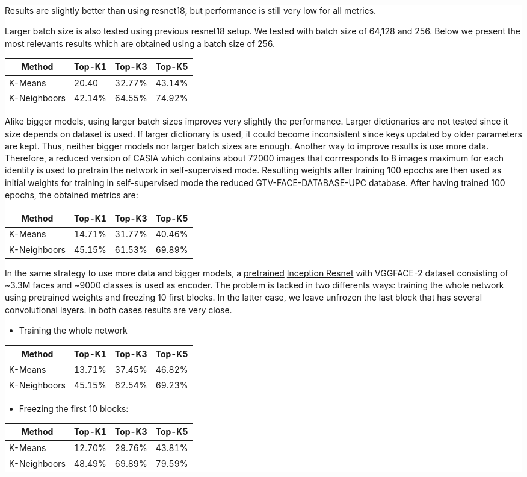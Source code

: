 Results are slightly better than using resnet18, but performance is still very low for all metrics.

Larger batch size is also tested using previous resnet18 setup. We tested with batch size of 64,128 and 256. Below we present the most relevants results which are obtained using a batch size of 256. 

|Method| Top-K1|Top-K3|Top-K5|
|-|-|-|-|
|K-Means  |20.40|32.77%|43.14%|
|K-Neighboors| 42.14%|64.55%|74.92%|

Alike bigger models, using larger batch sizes improves very slightly the performance.
Larger dictionaries are not tested since it size depends on dataset is used. 
If larger dictionary is used, it could become inconsistent since keys updated by older parameters are kept.
Thus, neither bigger models nor larger batch sizes are enough. Another way to improve results is use more data. Therefore, a reduced version of CASIA which contains about 72000 images that corrresponds to 8 images maximum for each identity is used to pretrain the network in self-supervised mode. Resulting weights after training 100 epochs are then used as initial weights for training in self-supervised mode the reduced  GTV-FACE-DATABASE-UPC database. After having trained 100 epochs, the obtained metrics are:

|Method| Top-K1|Top-K3|Top-K5|
|-|-|-|-|
|K-Means  |14.71%|31.77%|40.46%
|K-Neighboors| 45.15%|61.53%|69.89%|

In the same strategy to use more data and bigger models, a [pretrained](https://github.com/davidsandberg/facenet) [Inception Resnet](https://arxiv.org/abs/1602.07261) with VGGFACE-2 dataset consisting of ~3.3M faces and ~9000 classes is used as encoder. The problem is tacked in two differents ways: training the whole network using pretrained weights and freezing 10 first blocks. 
In the latter case, we leave unfrozen the last block that has several convolutional layers. In both cases results are very close. 

* Training the whole network

|Method| Top-K1|Top-K3|Top-K5|
|-|-|-|-|
|K-Means  |13.71%|37.45%|46.82%
|K-Neighboors| 45.15%|62.54%|69.23%|

* Freezing the first 10 blocks:

|Method| Top-K1|Top-K3|Top-K5|
|-|-|-|-|
|K-Means  |12.70%|29.76%|43.81%
|K-Neighboors| 48.49%|69.89%|79.59%|
